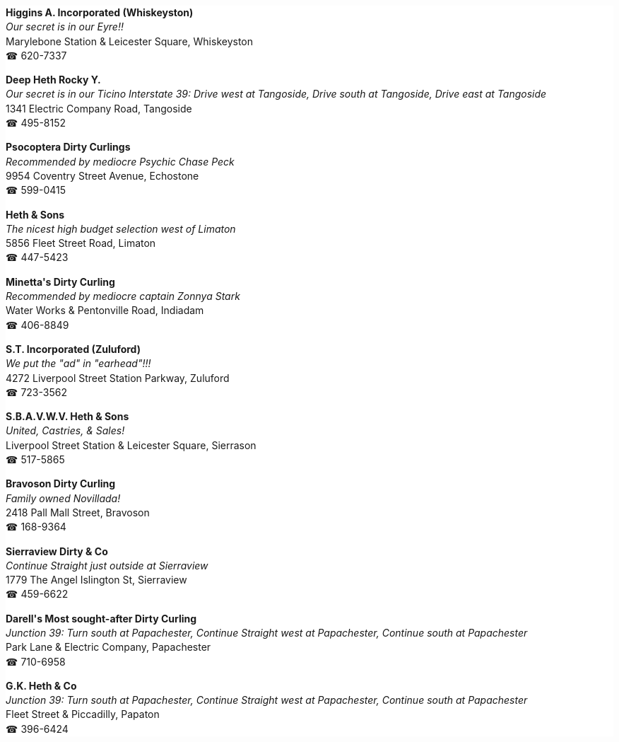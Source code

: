 **Higgins A. Incorporated (Whiskeyston)**  
_Our secret is in our Eyre!!_  
Marylebone Station & Leicester Square, Whiskeyston  
☎ 620-7337

**Deep Heth Rocky Y.**  
_Our secret is in our Ticino 
Interstate 39: Drive west at Tangoside, Drive south at Tangoside, Drive east at Tangoside_  
1341 Electric Company Road, Tangoside  
☎ 495-8152

**Psocoptera Dirty Curlings**  
_Recommended by mediocre Psychic Chase Peck_  
9954 Coventry Street Avenue, Echostone  
☎ 599-0415

**Heth & Sons**  
_The nicest high budget selection west of Limaton_  
5856 Fleet Street Road, Limaton  
☎ 447-5423

**Minetta's Dirty Curling**  
_Recommended by mediocre captain Zonnya Stark_  
Water Works & Pentonville Road, Indiadam  
☎ 406-8849

**S.T. Incorporated (Zuluford)**  
_We put the "ad" in "earhead"!!!_  
4272 Liverpool Street Station Parkway, Zuluford  
☎ 723-3562

**S.B.A.V.W.V. Heth & Sons**  
_United, Castries, & Sales!_  
Liverpool Street Station & Leicester Square, Sierrason  
☎ 517-5865

**Bravoson Dirty Curling**  
_Family owned Novillada!_  
2418 Pall Mall Street, Bravoson  
☎ 168-9364

**Sierraview Dirty & Co**  
_Continue Straight just outside at Sierraview_  
1779 The Angel Islington St, Sierraview  
☎ 459-6622

**Darell's Most sought-after Dirty Curling**  
_Junction 39: Turn south at Papachester, Continue Straight west at Papachester, Continue south at Papachester_  
Park Lane & Electric Company, Papachester  
☎ 710-6958

**G.K. Heth & Co**  
_Junction 39: Turn south at Papachester, Continue Straight west at Papachester, Continue south at Papachester_  
Fleet Street & Piccadilly, Papaton  
☎ 396-6424
